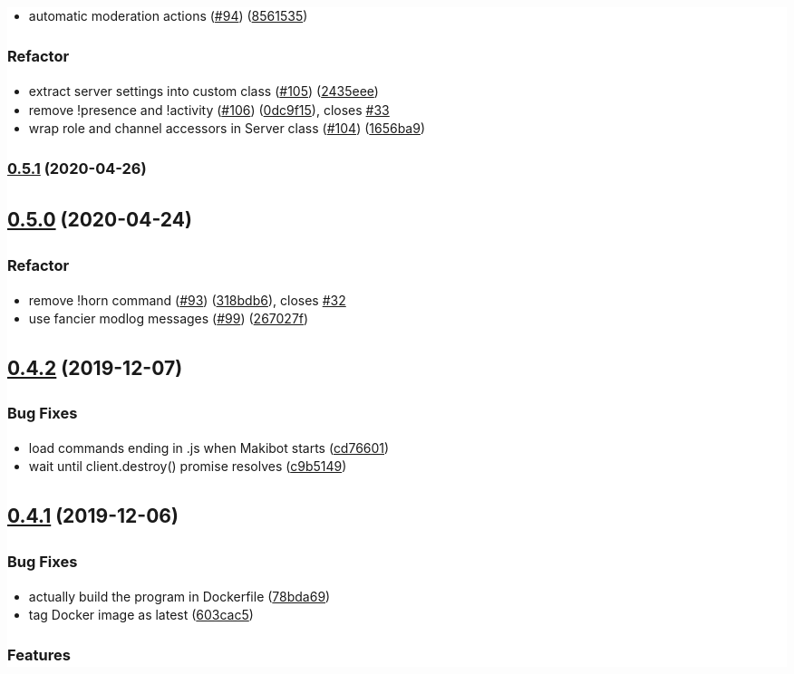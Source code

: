- automatic moderation actions ([#94](https://github.com/makigas/makibot/issues/94)) ([8561535](https://github.com/makigas/makibot/commit/8561535b53f09062e4792fe04a2c4a47cf628fff))

### Refactor

- extract server settings into custom class ([#105](https://github.com/makigas/makibot/issues/105)) ([2435eee](https://github.com/makigas/makibot/commit/2435eee1fa00c8f4901a0b418dda985a24b28ddc))
- remove !presence and !activity ([#106](https://github.com/makigas/makibot/issues/106)) ([0dc9f15](https://github.com/makigas/makibot/commit/0dc9f151d57564ed389ce61b0c4f753fbab48f6a)), closes [#33](https://github.com/makigas/makibot/issues/33)
- wrap role and channel accessors in Server class ([#104](https://github.com/makigas/makibot/issues/104)) ([1656ba9](https://github.com/makigas/makibot/commit/1656ba9d6506355ac783ed00422f8bd0216a1816))

### [0.5.1](https://github.com/makigas/makibot/compare/v0.5.0...v0.5.1) (2020-04-26)

## [0.5.0](https://github.com/makigas/makibot/compare/v0.4.2...v0.5.0) (2020-04-24)

### Refactor

- remove !horn command ([#93](https://github.com/makigas/makibot/issues/93)) ([318bdb6](https://github.com/makigas/makibot/commit/318bdb6f1cc75a218c3c10218210f2b07df7f6bf)), closes [#32](https://github.com/makigas/makibot/issues/32)
- use fancier modlog messages ([#99](https://github.com/makigas/makibot/issues/99)) ([267027f](https://github.com/makigas/makibot/commit/267027fa45f6b582d9b04bb1f599cb0eaa8066ee))

## [0.4.2](https://github.com/makigas/makibot/compare/v0.4.1...v0.4.2) (2019-12-07)

### Bug Fixes

- load commands ending in .js when Makibot starts ([cd76601](https://github.com/makigas/makibot/commit/cd76601d3b44bbb1ef2bdb9e7053e948b6299543))
- wait until client.destroy() promise resolves ([c9b5149](https://github.com/makigas/makibot/commit/c9b51498419cf32735c34c47afce63a57ad3c851))

## [0.4.1](https://github.com/makigas/makibot/compare/v0.4.0...v0.4.1) (2019-12-06)

### Bug Fixes

- actually build the program in Dockerfile ([78bda69](https://github.com/makigas/makibot/commit/78bda6951f618ef3f4797aec0b822c9051fe57ef))
- tag Docker image as latest ([603cac5](https://github.com/makigas/makibot/commit/603cac57479955ba28463dd9ebb9c1d6ef557dee))

### Features
